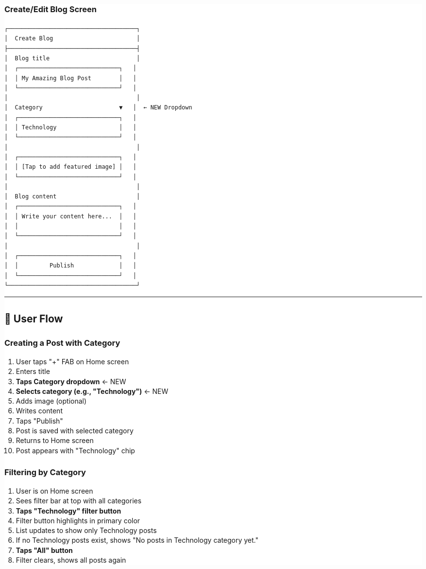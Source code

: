 ### **Create/Edit Blog Screen**
```
┌─────────────────────────────────────┐
│  Create Blog                        │
├─────────────────────────────────────┤
│  Blog title                         │
│  ┌─────────────────────────────┐   │
│  │ My Amazing Blog Post        │   │
│  └─────────────────────────────┘   │
│                                     │
│  Category                      ▼   │  ← NEW Dropdown
│  ┌─────────────────────────────┐   │
│  │ Technology                  │   │
│  └─────────────────────────────┘   │
│                                     │
│  ┌─────────────────────────────┐   │
│  │ [Tap to add featured image] │   │
│  └─────────────────────────────┘   │
│                                     │
│  Blog content                       │
│  ┌─────────────────────────────┐   │
│  │ Write your content here...  │   │
│  │                             │   │
│  └─────────────────────────────┘   │
│                                     │
│  ┌─────────────────────────────┐   │
│  │         Publish             │   │
│  └─────────────────────────────┘   │
└─────────────────────────────────────┘
```

---

## 🔄 User Flow

### **Creating a Post with Category**
1. User taps "+" FAB on Home screen
2. Enters title
3. **Taps Category dropdown** ← NEW
4. **Selects category (e.g., "Technology")** ← NEW
5. Adds image (optional)
6. Writes content
7. Taps "Publish"
8. Post is saved with selected category
9. Returns to Home screen
10. Post appears with "Technology" chip

### **Filtering by Category**
1. User is on Home screen
2. Sees filter bar at top with all categories
3. **Taps "Technology" filter button**
4. Filter button highlights in primary color
5. List updates to show only Technology posts
6. If no Technology posts exist, shows "No posts in Technology category yet."
7. **Taps "All" button**
8. Filter clears, shows all posts again
